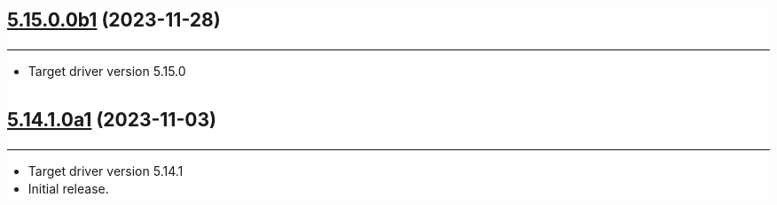 
## [5.15.0.0b1](https://github.com/neo4j/neo4j-python-driver-rust-ext/tree/5.15.0.0b1) (2023-11-28)
***
* Target driver version 5.15.0


## [5.14.1.0a1](https://github.com/neo4j/neo4j-python-driver-rust-ext/tree/5.14.1.0a1) (2023-11-03)
***
* Target driver version 5.14.1
* Initial release.
